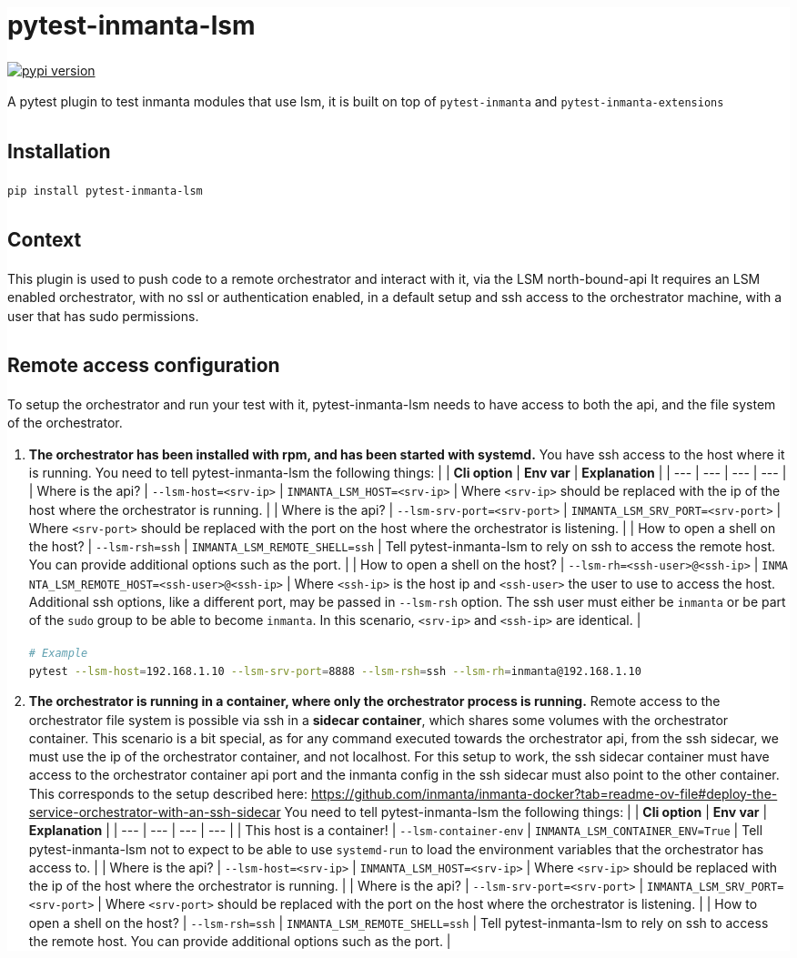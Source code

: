 # pytest-inmanta-lsm

[![pypi version](https://img.shields.io/pypi/v/pytest-inmanta-lsm.svg)](https://pypi.python.org/pypi/pytest-inmanta-lsm/)

A pytest plugin to test inmanta modules that use lsm, it is built on top of `pytest-inmanta` and `pytest-inmanta-extensions`

## Installation

```bash
pip install pytest-inmanta-lsm
```

## Context

This plugin is used to push code to a remote orchestrator and interact with it, via the LSM north-bound-api
It requires an LSM enabled orchestrator, with no ssl or authentication enabled, in a default setup and ssh access to the orchestrator machine, with a user that has sudo permissions.

## Remote access configuration

To setup the orchestrator and run your test with it, pytest-inmanta-lsm needs to have access to both the api, and the file system of the orchestrator.

1. **The orchestrator has been installed with rpm, and has been started with systemd.**  You have ssh access to the host where it is running.  You need to tell pytest-inmanta-lsm the following things:
    | | **Cli option** | **Env var** | **Explanation** |
    | --- | --- | --- | --- |
    | Where is the api? | `--lsm-host=<srv-ip>` | `INMANTA_LSM_HOST=<srv-ip>` | Where `<srv-ip>` should be replaced with the ip of the host where the orchestrator is running. |
    | Where is the api? | `--lsm-srv-port=<srv-port>` | `INMANTA_LSM_SRV_PORT=<srv-port>` | Where `<srv-port>` should be replaced with the port on the host where the orchestrator is listening. |
    | How to open a shell on the host? | `--lsm-rsh=ssh` | `INMANTA_LSM_REMOTE_SHELL=ssh` | Tell pytest-inmanta-lsm to rely on ssh to access the remote host.  You can provide additional options such as the port. |
    | How to open a shell on the host? | `--lsm-rh=<ssh-user>@<ssh-ip>` | `INMANTA_LSM_REMOTE_HOST=<ssh-user>@<ssh-ip>` |  Where `<ssh-ip>` is the host ip and `<ssh-user>` the user to use to access the host.  Additional ssh options, like a different port, may be passed in `--lsm-rsh` option.  The ssh user must either be `inmanta` or be part of the `sudo` group to be able to become `inmanta`.  In this scenario, `<srv-ip>` and `<ssh-ip>` are identical. |

    ```bash
    # Example
    pytest --lsm-host=192.168.1.10 --lsm-srv-port=8888 --lsm-rsh=ssh --lsm-rh=inmanta@192.168.1.10
    ```

2. **The orchestrator is running in a container, where only the orchestrator process is running.**  Remote access to the orchestrator file system is possible via ssh in a **sidecar container**, which shares some volumes with the orchestrator container.  This scenario is a bit special, as for any command executed towards the orchestrator api, from the ssh sidecar, we must use the ip of the orchestrator container, and not localhost.  For this setup to work, the ssh sidecar container must have access to the orchestrator container api port and the inmanta config in the ssh sidecar must also point to the other container.  This corresponds to the setup described here: https://github.com/inmanta/inmanta-docker?tab=readme-ov-file#deploy-the-service-orchestrator-with-an-ssh-sidecar You need to tell pytest-inmanta-lsm the following things:
    | | **Cli option** | **Env var** | **Explanation** |
    | --- | --- | --- | --- |
    | This host is a container! | `--lsm-container-env` | `INMANTA_LSM_CONTAINER_ENV=True` | Tell pytest-inmanta-lsm not to expect to be able to use `systemd-run` to load the environment variables that the orchestrator has access to. |
    | Where is the api? | `--lsm-host=<srv-ip>` | `INMANTA_LSM_HOST=<srv-ip>` | Where `<srv-ip>` should be replaced with the ip of the host where the orchestrator is running. |
    | Where is the api? | `--lsm-srv-port=<srv-port>` | `INMANTA_LSM_SRV_PORT=<srv-port>` | Where `<srv-port>` should be replaced with the port on the host where the orchestrator is listening. |
    | How to open a shell on the host? | `--lsm-rsh=ssh` | `INMANTA_LSM_REMOTE_SHELL=ssh` | Tell pytest-inmanta-lsm to rely on ssh to access the remote host.  You can provide additional options such as the port. |
